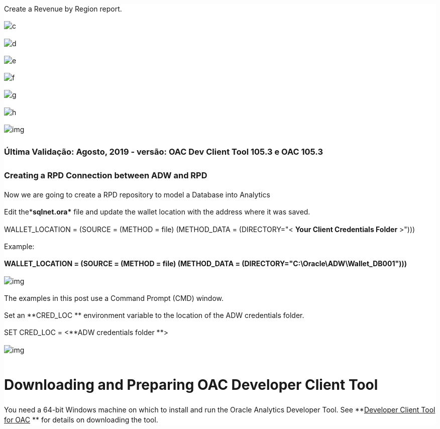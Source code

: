 Create a Revenue by Region report.

![c](https://i.imgur.com/Yzt2c7s.png)

![d](https://i.imgur.com/PAuvWW9.png)

![e](https://i.imgur.com/yVwhFff.png)

![f](https://i.imgur.com/ifYxqym.png)

![g](https://i.imgur.com/hXpCXoT.png)

![h](https://i.imgur.com/yLxGhRP.png)



![img](https://cdn.app.compendium.com/uploads/user/e7c690e8-6ff9-102a-ac6d-e4aebca50425/1d5f4835-dba4-4adb-8b0c-73a75300a9da/File/598ef48adb6983ad6e806baabe0ec445/rpd.PNG)

### **Última Validação: Agosto, 2019 - versão: OAC Dev Client Tool 105.3 e OAC 105.3**



### **Creating a RPD Connection between ADW and RPD**

Now we are going to create a RPD repository to model a Database into Analytics

Edit the***sqlnet.ora\*** file and update the wallet location with the address where it was saved.

WALLET_LOCATION = (SOURCE = (METHOD = file) (METHOD_DATA = (DIRECTORY="< **Your Client Credentials Folder** >")))

Example:

**WALLET_LOCATION = (SOURCE = (METHOD = file) (METHOD_DATA = (DIRECTORY="C:\Oracle\ADW\Wallet_DB001")))**

![img](https://cdn.app.compendium.com/uploads/user/e7c690e8-6ff9-102a-ac6d-e4aebca50425/1d5f4835-dba4-4adb-8b0c-73a75300a9da/File/52edb48e2128d4639fc11bf0e3f40e9e/52edb48e2128d4639fc11bf0e3f40e9e.png)

The examples in this post use a Command Prompt (CMD) window.

Set an **CRED_LOC ** environment variable to the location of the ADW credentials folder.

SET CRED_LOC = <**ADW credentials folder **>

![img](https://cdn.app.compendium.com/uploads/user/e7c690e8-6ff9-102a-ac6d-e4aebca50425/1d5f4835-dba4-4adb-8b0c-73a75300a9da/File/cb80adedf663c0fa152cf182fa3d8c16/cb80adedf663c0fa152cf182fa3d8c16.png)

# **Downloading and Preparing OAC Developer Client Tool**

You need a 64-bit Windows machine on which to install and run the Oracle Analytics Developer Tool. See **[Developer Client Tool for OAC](https://www.oracle.com/technetwork/middleware/oac/downloads/oac-tools-4392272.html) ** for details on downloading the tool.

 
